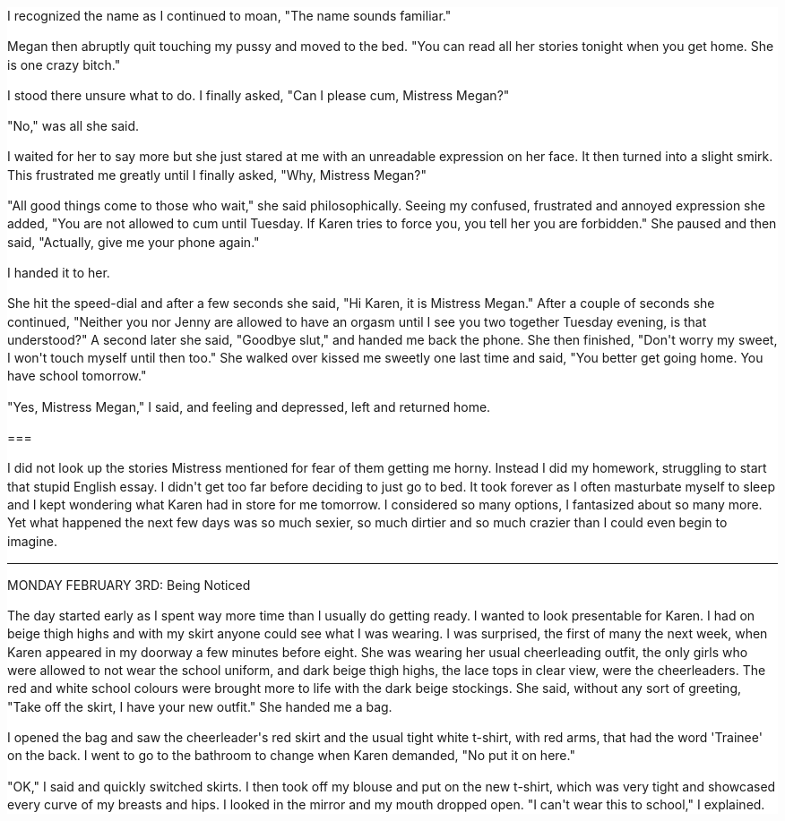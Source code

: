 I recognized the name as I continued to moan, "The name sounds familiar." 

Megan then abruptly quit touching my pussy and moved to the bed. "You can read all her stories tonight when you get home. She is one crazy bitch." 

I stood there unsure what to do. I finally asked, "Can I please cum, Mistress Megan?" 

"No," was all she said. 

I waited for her to say more but she just stared at me with an unreadable expression on her face. It then turned into a slight smirk. This frustrated me greatly until I finally asked, "Why, Mistress Megan?" 

"All good things come to those who wait," she said philosophically. Seeing my confused, frustrated and annoyed expression she added, "You are not allowed to cum until Tuesday. If Karen tries to force you, you tell her you are forbidden." She paused and then said, "Actually, give me your phone again." 

I handed it to her. 

She hit the speed-dial and after a few seconds she said, "Hi Karen, it is Mistress Megan." After a couple of seconds she continued, "Neither you nor Jenny are allowed to have an orgasm until I see you two together Tuesday evening, is that understood?" A second later she said, "Goodbye slut," and handed me back the phone. She then finished, "Don't worry my sweet, I won't touch myself until then too." She walked over kissed me sweetly one last time and said, "You better get going home. You have school tomorrow." 

"Yes, Mistress Megan," I said, and feeling and depressed, left and returned home.  

===

I did not look up the stories Mistress mentioned for fear of them getting me horny. Instead I did my homework, struggling to start that stupid English essay. I didn't get too far before deciding to just go to bed. It took forever as I often masturbate myself to sleep and I kept wondering what Karen had in store for me tomorrow. I considered so many options, I fantasized about so many more. Yet what happened the next few days was so much sexier, so much dirtier and so much crazier than I could even begin to imagine. 

********** 

MONDAY FEBRUARY 3RD: Being Noticed 

The day started early as I spent way more time than I usually do getting ready. I wanted to look presentable for Karen. I had on beige thigh highs and with my skirt anyone could see what I was wearing. I was surprised, the first of many the next week, when Karen appeared in my doorway a few minutes before eight. She was wearing her usual cheerleading outfit, the only girls who were allowed to not wear the school uniform, and dark beige thigh highs, the lace tops in clear view, were the cheerleaders. The red and white school colours were brought more to life with the dark beige stockings. She said, without any sort of greeting, "Take off the skirt, I have your new outfit." She handed me a bag. 

I opened the bag and saw the cheerleader's red skirt and the usual tight white t-shirt, with red arms, that had the word 'Trainee' on the back. I went to go to the bathroom to change when Karen demanded, "No put it on here." 

"OK," I said and quickly switched skirts. I then took off my blouse and put on the new t-shirt, which was very tight and showcased every curve of my breasts and hips. I looked in the mirror and my mouth dropped open. "I can't wear this to school," I explained. 
